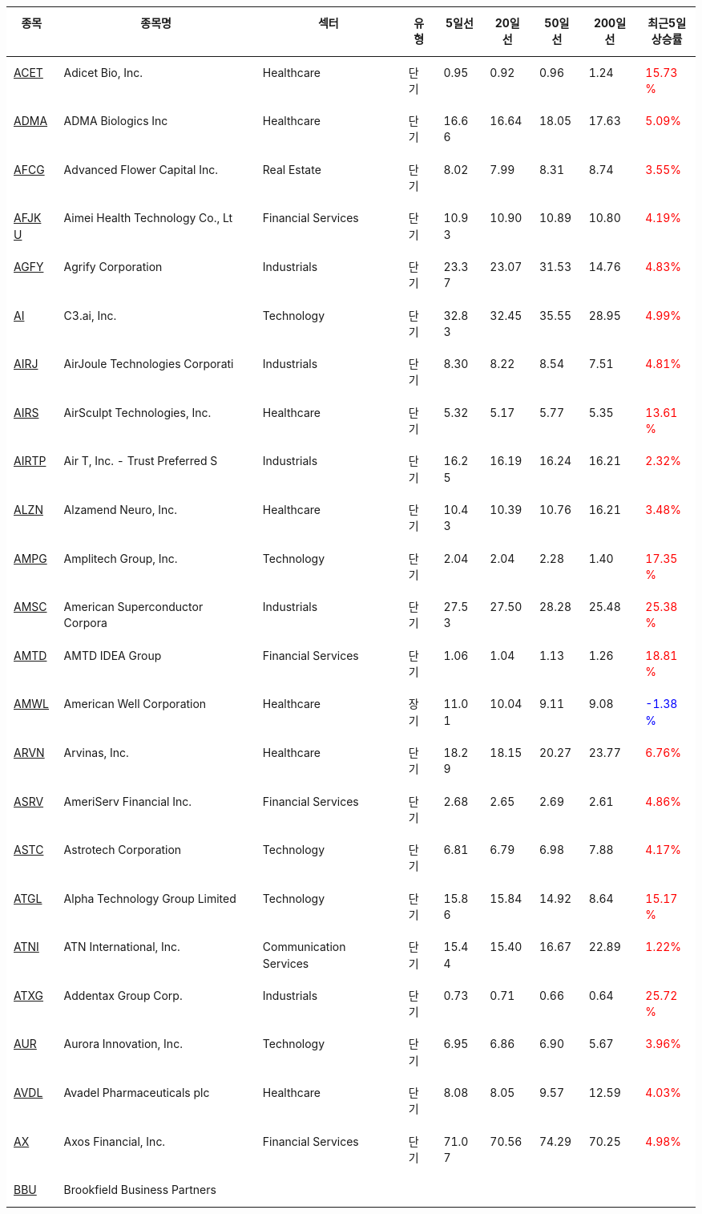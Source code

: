 <style type="text/css">table th,table td { padding: 10px 9px }</style><table><thead><tr><th>종목</th><th>종목명</th><th>섹터</th><th>유형</th><th>5일선</th><th>20일선</th><th>50일선</th><th>200일선</th><th>최근5일<br>상승률</th></tr></thead><tbody><tr><td><a href="https://stockato.github.io/ticker/ACET" target="_blank">ACET</a></td><td>Adicet Bio, Inc.</td><td>Healthcare</td><td>단기</td><td>0.95</td><td>0.92</td><td>0.96</td><td>1.24</td><td style="color: red">15.73%</td></tr><tr><td><a href="https://stockato.github.io/ticker/ADMA" target="_blank">ADMA</a></td><td>ADMA Biologics Inc</td><td>Healthcare</td><td>단기</td><td>16.66</td><td>16.64</td><td>18.05</td><td>17.63</td><td style="color: red">5.09%</td></tr><tr><td><a href="https://stockato.github.io/ticker/AFCG" target="_blank">AFCG</a></td><td>Advanced Flower Capital Inc.</td><td>Real Estate</td><td>단기</td><td>8.02</td><td>7.99</td><td>8.31</td><td>8.74</td><td style="color: red">3.55%</td></tr><tr><td><a href="https://stockato.github.io/ticker/AFJKU" target="_blank">AFJKU</a></td><td>Aimei Health Technology Co., Lt</td><td>Financial Services</td><td>단기</td><td>10.93</td><td>10.90</td><td>10.89</td><td>10.80</td><td style="color: red">4.19%</td></tr><tr><td><a href="https://stockato.github.io/ticker/AGFY" target="_blank">AGFY</a></td><td>Agrify Corporation</td><td>Industrials</td><td>단기</td><td>23.37</td><td>23.07</td><td>31.53</td><td>14.76</td><td style="color: red">4.83%</td></tr><tr><td><a href="https://stockato.github.io/ticker/AI" target="_blank">AI</a></td><td>C3.ai, Inc.</td><td>Technology</td><td>단기</td><td>32.83</td><td>32.45</td><td>35.55</td><td>28.95</td><td style="color: red">4.99%</td></tr><tr><td><a href="https://stockato.github.io/ticker/AIRJ" target="_blank">AIRJ</a></td><td>AirJoule Technologies Corporati</td><td>Industrials</td><td>단기</td><td>8.30</td><td>8.22</td><td>8.54</td><td>7.51</td><td style="color: red">4.81%</td></tr><tr><td><a href="https://stockato.github.io/ticker/AIRS" target="_blank">AIRS</a></td><td>AirSculpt Technologies, Inc.</td><td>Healthcare</td><td>단기</td><td>5.32</td><td>5.17</td><td>5.77</td><td>5.35</td><td style="color: red">13.61%</td></tr><tr><td><a href="https://stockato.github.io/ticker/AIRTP" target="_blank">AIRTP</a></td><td>Air T, Inc. - Trust Preferred S</td><td>Industrials</td><td>단기</td><td>16.25</td><td>16.19</td><td>16.24</td><td>16.21</td><td style="color: red">2.32%</td></tr><tr><td><a href="https://stockato.github.io/ticker/ALZN" target="_blank">ALZN</a></td><td>Alzamend Neuro, Inc.</td><td>Healthcare</td><td>단기</td><td>10.43</td><td>10.39</td><td>10.76</td><td>16.21</td><td style="color: red">3.48%</td></tr><tr><td><a href="https://stockato.github.io/ticker/AMPG" target="_blank">AMPG</a></td><td>Amplitech Group, Inc.</td><td>Technology</td><td>단기</td><td>2.04</td><td>2.04</td><td>2.28</td><td>1.40</td><td style="color: red">17.35%</td></tr><tr><td><a href="https://stockato.github.io/ticker/AMSC" target="_blank">AMSC</a></td><td>American Superconductor Corpora</td><td>Industrials</td><td>단기</td><td>27.53</td><td>27.50</td><td>28.28</td><td>25.48</td><td style="color: red">25.38%</td></tr><tr><td><a href="https://stockato.github.io/ticker/AMTD" target="_blank">AMTD</a></td><td>AMTD IDEA Group</td><td>Financial Services</td><td>단기</td><td>1.06</td><td>1.04</td><td>1.13</td><td>1.26</td><td style="color: red">18.81%</td></tr><tr><td><a href="https://stockato.github.io/ticker/AMWL" target="_blank">AMWL</a></td><td>American Well Corporation</td><td>Healthcare</td><td>장기</td><td>11.01</td><td>10.04</td><td>9.11</td><td>9.08</td><td style="color: blue">-1.38%</td></tr><tr><td><a href="https://stockato.github.io/ticker/ARVN" target="_blank">ARVN</a></td><td>Arvinas, Inc.</td><td>Healthcare</td><td>단기</td><td>18.29</td><td>18.15</td><td>20.27</td><td>23.77</td><td style="color: red">6.76%</td></tr><tr><td><a href="https://stockato.github.io/ticker/ASRV" target="_blank">ASRV</a></td><td>AmeriServ Financial Inc.</td><td>Financial Services</td><td>단기</td><td>2.68</td><td>2.65</td><td>2.69</td><td>2.61</td><td style="color: red">4.86%</td></tr><tr><td><a href="https://stockato.github.io/ticker/ASTC" target="_blank">ASTC</a></td><td>Astrotech Corporation</td><td>Technology</td><td>단기</td><td>6.81</td><td>6.79</td><td>6.98</td><td>7.88</td><td style="color: red">4.17%</td></tr><tr><td><a href="https://stockato.github.io/ticker/ATGL" target="_blank">ATGL</a></td><td>Alpha Technology Group Limited</td><td>Technology</td><td>단기</td><td>15.86</td><td>15.84</td><td>14.92</td><td>8.64</td><td style="color: red">15.17%</td></tr><tr><td><a href="https://stockato.github.io/ticker/ATNI" target="_blank">ATNI</a></td><td>ATN International, Inc.</td><td>Communication Services</td><td>단기</td><td>15.44</td><td>15.40</td><td>16.67</td><td>22.89</td><td style="color: red">1.22%</td></tr><tr><td><a href="https://stockato.github.io/ticker/ATXG" target="_blank">ATXG</a></td><td>Addentax Group Corp.</td><td>Industrials</td><td>단기</td><td>0.73</td><td>0.71</td><td>0.66</td><td>0.64</td><td style="color: red">25.72%</td></tr><tr><td><a href="https://stockato.github.io/ticker/AUR" target="_blank">AUR</a></td><td>Aurora Innovation, Inc.</td><td>Technology</td><td>단기</td><td>6.95</td><td>6.86</td><td>6.90</td><td>5.67</td><td style="color: red">3.96%</td></tr><tr><td><a href="https://stockato.github.io/ticker/AVDL" target="_blank">AVDL</a></td><td>Avadel Pharmaceuticals plc</td><td>Healthcare</td><td>단기</td><td>8.08</td><td>8.05</td><td>9.57</td><td>12.59</td><td style="color: red">4.03%</td></tr><tr><td><a href="https://stockato.github.io/ticker/AX" target="_blank">AX</a></td><td>Axos Financial, Inc.</td><td>Financial Services</td><td>단기</td><td>71.07</td><td>70.56</td><td>74.29</td><td>70.25</td><td style="color: red">4.98%</td></tr><tr><td><a href="https://stockato.github.io/ticker/BBU" target="_blank">BBU</a></td><td>Brookfield Business Partners